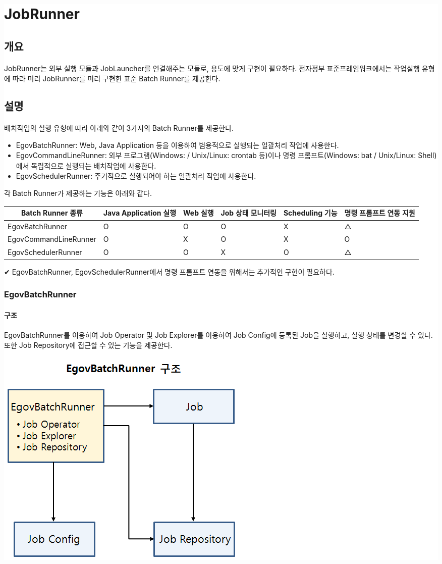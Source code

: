 # JobRunner

## 개요
JobRunner는 외부 실행 모듈과 JobLauncher를 연결해주는 모듈로, 용도에 맞게 구현이 필요하다. 전자정부 표준프레임워크에서는 작업실행 유형에 따라 미리 JobRunner를 미리 구현한 표준 Batch Runner를 제공한다.

## 설명
배치작업의 실행 유형에 따라 아래와 같이 3가지의 Batch Runner를 제공한다.

- EgovBatchRunner: Web, Java Application 등을 이용하여 범용적으로 실행되는 일괄처리 작업에 사용한다.
- EgovCommandLineRunner: 외부 프로그램(Windows: / Unix/Linux: crontab 등)이나 명령 프롬프트(Windows: bat / Unix/Linux: Shell)에서 독립적으로 실행되는 배치작업에 사용한다.
- EgovSchedulerRunner: 주기적으로 실행되어야 하는 일괄처리 작업에 사용한다.

각 Batch Runner가 제공하는 기능은 아래와 같다.

| Batch Runner 종류       | Java Application 실행 | Web 실행 | Job 상태 모니터링 | Scheduling 기능 | 명령 프롬프트 연동 지원 |
| --------------------- | ------------------- | ------ | ----------- | ------------- | ------------- |
| EgovBatchRunner       | O                   | O      | O           | X             | △             |
| EgovCommandLineRunner | O                   | X      | O           | X             | O             |
| EgovSchedulerRunner   | O                   | O      | X           | O             | △             |

✔ EgovBatchRunner, EgovSchedulerRunner에서 명령 프롬프트 연동을 위해서는 추가적인 구현이 필요하다.

### EgovBatchRunner

#### 구조
EgovBatchRunner를 이용하여 Job Operator 및 Job Explorer를 이용하여 Job Config에 등록된 Job을 실행하고, 실행 상태를 변경할 수 있다. 또한 Job Repository에 접근할 수 있는 기능을 제공한다.

![image](./images/egov_batch_runner.png)
